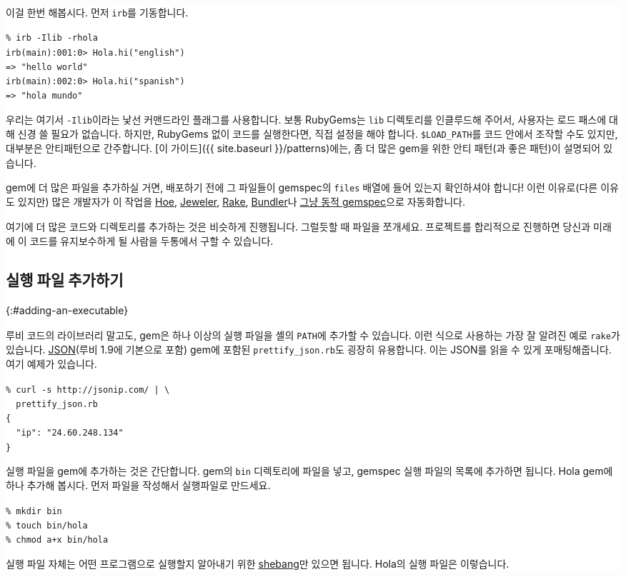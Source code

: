 이걸 한번 해봅시다. 먼저 `irb`를 기동합니다.

    % irb -Ilib -rhola
    irb(main):001:0> Hola.hi("english")
    => "hello world"
    irb(main):002:0> Hola.hi("spanish")
    => "hola mundo"

우리는 여기서 `-Ilib`이라는 낯선 커맨드라인 플래그를 사용합니다. 보통 RubyGems는
`lib` 디렉토리를 인클루드해 주어서, 사용자는 로드 패스에 대해 신경 쓸 필요가
없습니다. 하지만, RubyGems 없이 코드를 실행한다면, 직접 설정을 해야 합니다.
`$LOAD_PATH`를 코드 안에서 조작할 수도 있지만, 대부분은 안티패턴으로
간주합니다. [이 가이드]({{ site.baseurl }}/patterns)에는, 좀 더 많은 gem을 위한
안티 패턴(과 좋은 패턴)이 설명되어 있습니다.

gem에 더 많은 파일을 추가하실 거면, 배포하기 전에 그 파일들이 gemspec의 `files`
배열에 들어 있는지 확인하셔야 합니다! 이런 이유로(다른 이유도 있지만) 많은
개발자가 이 작업을
[Hoe](https://github.com/seattlerb/hoe),
[Jeweler](https://github.com/technicalpickles/jeweler),
[Rake](https://github.com/jimweirich/rake),
[Bundler](http://railscasts.com/episodes/245-new-gem-with-bundler)나
[그냥 동적 gemspec](https://github.com/wycats/newgem-template/blob/master/newgem.gemspec)으로
자동화합니다.

여기에 더 많은 코드와 디렉토리를 추가하는 것은 비슷하게 진행됩니다. 그럴듯할 때
파일을 쪼개세요. 프로젝트를 합리적으로 진행하면 당신과 미래에 이 코드를
유지보수하게 될 사람을 두통에서 구할 수 있습니다.

실행 파일 추가하기
------------------------
{:#adding-an-executable}

루비 코드의 라이브러리 말고도, gem은 하나 이상의 실행 파일을 셸의 `PATH`에
추가할 수 있습니다. 이런 식으로 사용하는 가장 잘 알려진 예로 `rake`가 있습니다.
[JSON](http://rubygems.org/gems/json)(루비 1.9에 기본으로 포함) gem에 포함된
`prettify_json.rb`도 굉장히 유용합니다. 이는 JSON를 읽을 수 있게 포매팅해줍니다.
여기 예제가 있습니다.

    % curl -s http://jsonip.com/ | \
      prettify_json.rb
    {
      "ip": "24.60.248.134"
    }

실행 파일을 gem에 추가하는 것은 간단합니다. gem의 `bin` 디렉토리에 파일을 넣고,
gemspec 실행 파일의 목록에 추가하면 됩니다. Hola gem에 하나 추가해 봅시다.
먼저 파일을 작성해서 실행파일로 만드세요.

    % mkdir bin
    % touch bin/hola
    % chmod a+x bin/hola

실행 파일 자체는 어떤 프로그램으로 실행할지 알아내기 위한
[shebang](http://www.catb.org/jargon/html/S/shebang.html)만 있으면 됩니다.
Hola의 실행 파일은 이렇습니다.
